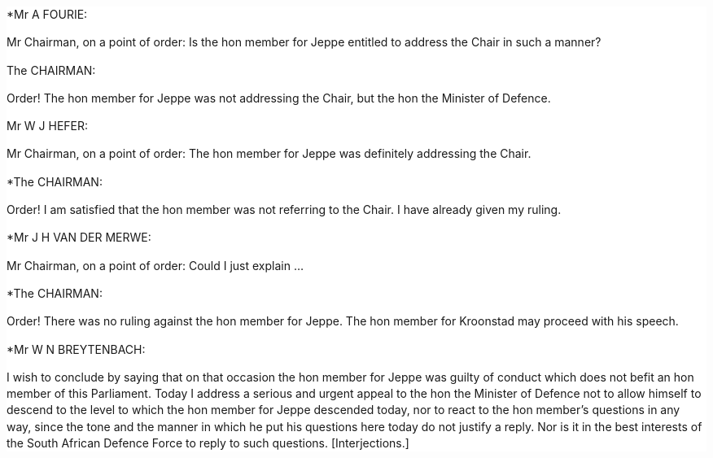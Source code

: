 <from>*Mr <person refersTo="hansard_za">A FOURIE</person>:</from>

<p>Mr Chairman, on a point of order: Is the hon member for Jeppe entitled to address the Chair in such a manner?</p>

</speech>

<speech by="#chairman">

<from>The <person refersTo="hansard_za">CHAIRMAN</person>:</from>

<p>Order! The hon member for Jeppe was not addressing the Chair, but the hon the Minister of Defence.</p>

</speech>

<speech by="#hefer">

<from>Mr <person refersTo="hansard_za">W J HEFER</person>:</from>

<p>Mr Chairman, on a point of order: The hon member for Jeppe was definitely addressing the Chair.</p>

</speech>

<speech by="#chairman">

<from>*The <person refersTo="hansard_za">CHAIRMAN</person>:</from>

<p>Order! I am satisfied that the hon member was not referring to the Chair. I have already given my ruling.</p>

</speech>

<speech by="#van_der_merwe">

<from>*Mr <person refersTo="hansard_za">J H VAN DER MERWE</person>:</from>

<p>Mr Chairman, on a point of order: Could I just explain &#x2026;</p>

</speech>

<speech by="#chairman">

<from><span class="col_6779-6780" refersTo="page_0722"/>*The <person refersTo="hansard_za">CHAIRMAN</person>:</from>

<p>Order! There was no ruling against the hon member for Jeppe. The hon member for Kroonstad may proceed with his speech.</p>

</speech>

<speech by="#breytenbach">

<from>*Mr <person refersTo="hansard_za">W N BREYTENBACH</person>:</from>

<p>I wish to conclude by saying that on that occasion the hon member for Jeppe was guilty of conduct which does not befit an hon member of this Parliament. Today I address a serious and urgent appeal to the hon the Minister of Defence not to allow himself to descend to the level to which the hon member for Jeppe descended today, nor to react to the hon member&#x2019;s questions in any way, since the tone and the manner in which he put his questions here today do not justify a reply. Nor is it in the best interests of the South African Defence Force to reply to such questions. [Interjections.]</p>

